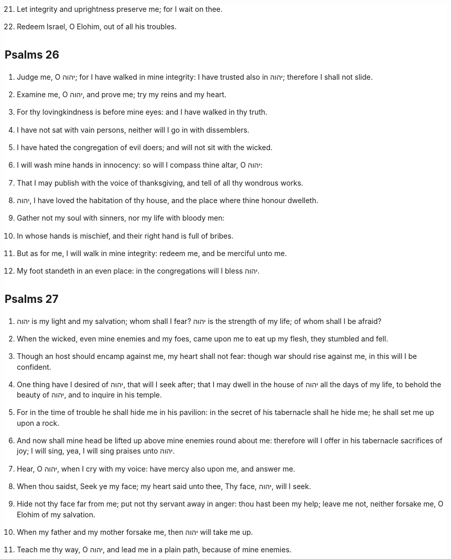 21. Let integrity and uprightness preserve me; for I wait on thee.

22. Redeem Israel, O Elohim, out of all his troubles.  

## Psalms 26

1. Judge me, O יהוה; for I have walked in mine integrity: I have trusted also in יהוה; therefore I shall not slide.

2. Examine me, O יהוה, and prove me; try my reins and my heart.

3. For thy lovingkindness is before mine eyes: and I have walked in thy truth.

4. I have not sat with vain persons, neither will I go in with dissemblers.

5. I have hated the congregation of evil doers; and will not sit with the wicked.

6. I will wash mine hands in innocency: so will I compass thine altar, O יהוה:

7. That I may publish with the voice of thanksgiving, and tell of all thy wondrous works.

8. יהוה, I have loved the habitation of thy house, and the place where thine honour dwelleth.

9. Gather not my soul with sinners, nor my life with bloody men:

10. In whose hands is mischief, and their right hand is full of bribes.

11. But as for me, I will walk in mine integrity: redeem me, and be merciful unto me.

12. My foot standeth in an even place: in the congregations will I bless יהוה.  

## Psalms 27

1. יהוה is my light and my salvation; whom shall I fear? יהוה is the strength of my life; of whom shall I be afraid?

2. When the wicked, even mine enemies and my foes, came upon me to eat up my flesh, they stumbled and fell.

3. Though an host should encamp against me, my heart shall not fear: though war should rise against me, in this will I be confident.

4. One thing have I desired of יהוה, that will I seek after; that I may dwell in the house of יהוה all the days of my life, to behold the beauty of יהוה, and to inquire in his temple.

5. For in the time of trouble he shall hide me in his pavilion: in the secret of his tabernacle shall he hide me; he shall set me up upon a rock.

6. And now shall mine head be lifted up above mine enemies round about me: therefore will I offer in his tabernacle sacrifices of joy; I will sing, yea, I will sing praises unto יהוה.

7. Hear, O יהוה, when I cry with my voice: have mercy also upon me, and answer me.

8. When thou saidst, Seek ye my face; my heart said unto thee, Thy face, יהוה, will I seek.

9. Hide not thy face far from me; put not thy servant away in anger: thou hast been my help; leave me not, neither forsake me, O Elohim of my salvation.

10. When my father and my mother forsake me, then יהוה will take me up.

11. Teach me thy way, O יהוה, and lead me in a plain path, because of mine enemies.
